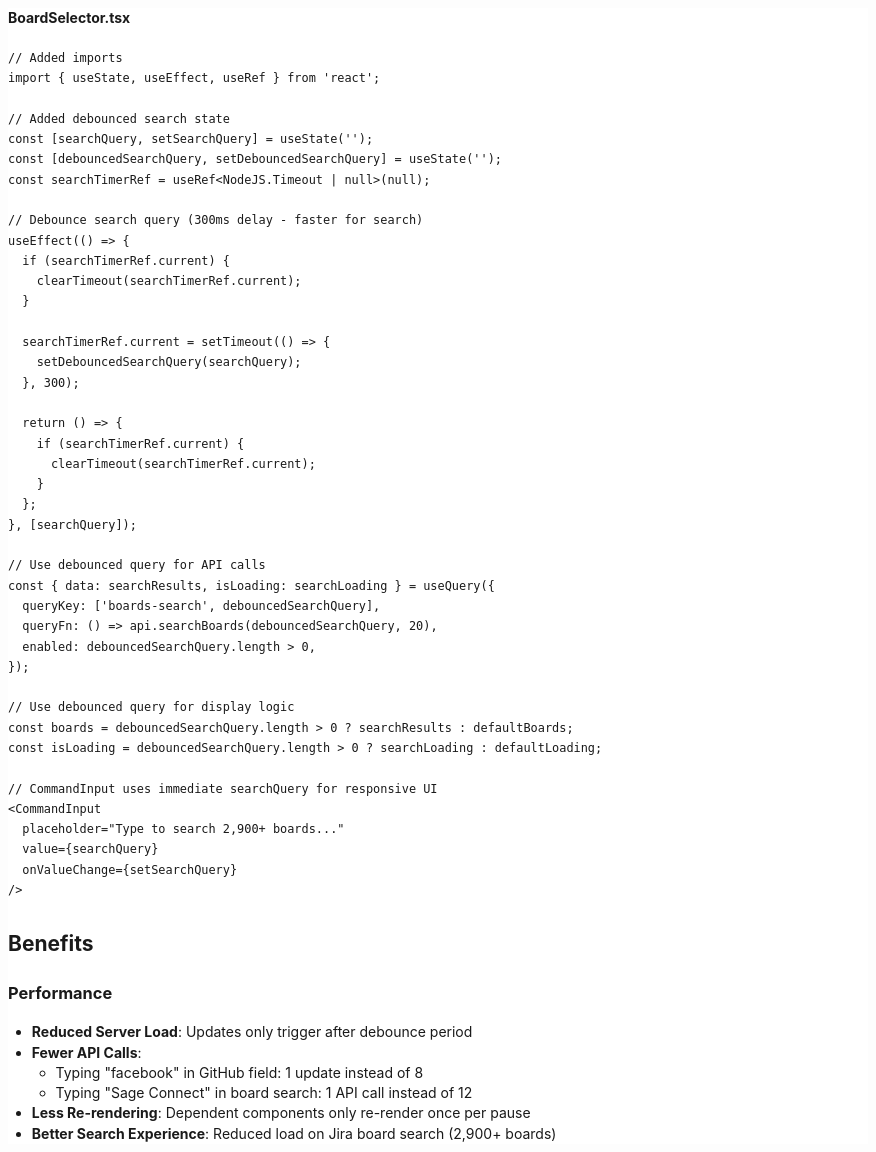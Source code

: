 #### BoardSelector.tsx

```tsx
// Added imports
import { useState, useEffect, useRef } from 'react';

// Added debounced search state
const [searchQuery, setSearchQuery] = useState('');
const [debouncedSearchQuery, setDebouncedSearchQuery] = useState('');
const searchTimerRef = useRef<NodeJS.Timeout | null>(null);

// Debounce search query (300ms delay - faster for search)
useEffect(() => {
  if (searchTimerRef.current) {
    clearTimeout(searchTimerRef.current);
  }

  searchTimerRef.current = setTimeout(() => {
    setDebouncedSearchQuery(searchQuery);
  }, 300);

  return () => {
    if (searchTimerRef.current) {
      clearTimeout(searchTimerRef.current);
    }
  };
}, [searchQuery]);

// Use debounced query for API calls
const { data: searchResults, isLoading: searchLoading } = useQuery({
  queryKey: ['boards-search', debouncedSearchQuery],
  queryFn: () => api.searchBoards(debouncedSearchQuery, 20),
  enabled: debouncedSearchQuery.length > 0,
});

// Use debounced query for display logic
const boards = debouncedSearchQuery.length > 0 ? searchResults : defaultBoards;
const isLoading = debouncedSearchQuery.length > 0 ? searchLoading : defaultLoading;

// CommandInput uses immediate searchQuery for responsive UI
<CommandInput
  placeholder="Type to search 2,900+ boards..."
  value={searchQuery}
  onValueChange={setSearchQuery}
/>
```

## Benefits

### Performance
- **Reduced Server Load**: Updates only trigger after debounce period
- **Fewer API Calls**: 
  - Typing "facebook" in GitHub field: 1 update instead of 8
  - Typing "Sage Connect" in board search: 1 API call instead of 12
- **Less Re-rendering**: Dependent components only re-render once per pause
- **Better Search Experience**: Reduced load on Jira board search (2,900+ boards)
